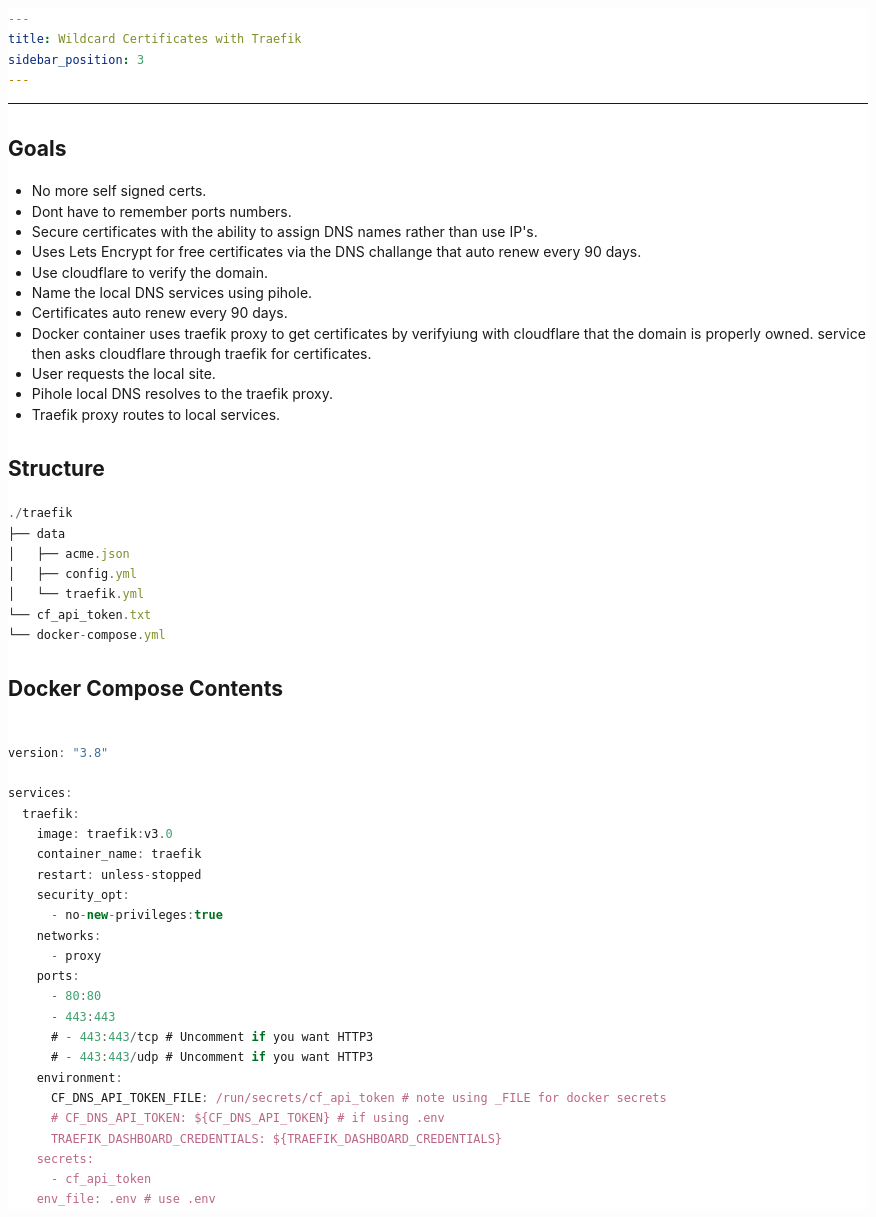 ```yaml
---
title: Wildcard Certificates with Traefik 
sidebar_position: 3
---
```


---

## Goals

- No more self signed certs.
- Dont have to remember ports numbers.
- Secure certificates with the ability to assign DNS names rather than use IP's.
- Uses Lets Encrypt for free certificates via the DNS challange that auto renew every 90 days. 
- Use cloudflare to verify the domain. 
- Name the local DNS services using pihole. 
- Certificates auto renew every 90 days.
- Docker container uses traefik proxy to get certificates by verifyiung with cloudflare that the domain is properly owned. service then asks cloudflare through traefik for certificates.
- User requests the local site.
- Pihole local DNS resolves to the traefik proxy.
- Traefik proxy routes to local services.


## Structure 

```jsx title="structure"
./traefik
├── data
│   ├── acme.json
│   ├── config.yml
│   └── traefik.yml
└── cf_api_token.txt
└── docker-compose.yml
```

## Docker Compose Contents

```jsx title="docker-compose.yaml"

version: "3.8"

services:
  traefik:
    image: traefik:v3.0
    container_name: traefik
    restart: unless-stopped
    security_opt:
      - no-new-privileges:true
    networks:
      - proxy
    ports:
      - 80:80
      - 443:443
      # - 443:443/tcp # Uncomment if you want HTTP3
      # - 443:443/udp # Uncomment if you want HTTP3
    environment:
      CF_DNS_API_TOKEN_FILE: /run/secrets/cf_api_token # note using _FILE for docker secrets
      # CF_DNS_API_TOKEN: ${CF_DNS_API_TOKEN} # if using .env
      TRAEFIK_DASHBOARD_CREDENTIALS: ${TRAEFIK_DASHBOARD_CREDENTIALS}
    secrets:
      - cf_api_token
    env_file: .env # use .env
```